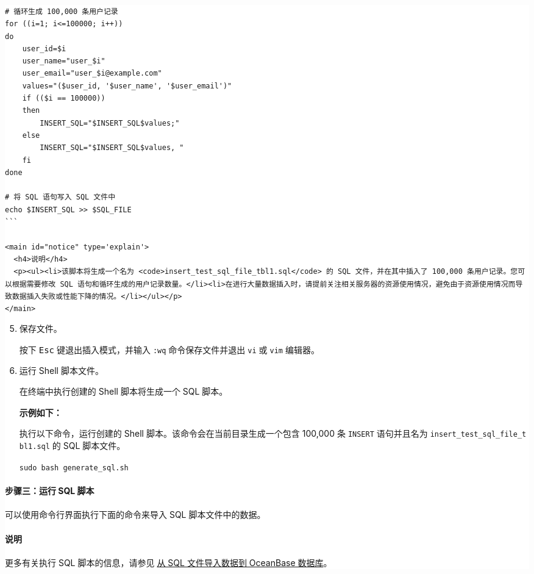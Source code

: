     # 循环生成 100,000 条用户记录
    for ((i=1; i<=100000; i++))
    do
        user_id=$i
        user_name="user_$i"
        user_email="user_$i@example.com"
        values="($user_id, '$user_name', '$user_email')"
        if (($i == 100000))
        then
            INSERT_SQL="$INSERT_SQL$values;"
        else
            INSERT_SQL="$INSERT_SQL$values, "
        fi
    done

    # 将 SQL 语句写入 SQL 文件中
    echo $INSERT_SQL >> $SQL_FILE
    ```

    <main id="notice" type='explain'>
      <h4>说明</h4>
      <p><ul><li>该脚本将生成一个名为 <code>insert_test_sql_file_tbl1.sql</code> 的 SQL 文件，并在其中插入了 100,000 条用户记录。您可以根据需要修改 SQL 语句和循环生成的用户记录数量。</li><li>在进行大量数据插入时，请提前关注相关服务器的资源使用情况，避免由于资源使用情况而导致数据插入失败或性能下降的情况。</li></ul></p>
    </main>

5. 保存文件。

    按下 <kbd>Esc</kbd> 键退出插入模式，并输入 `:wq` 命令保存文件并退出 `vi` 或 `vim` 编辑器。

6. 运行 Shell 脚本文件。

    在终端中执行创建的 Shell 脚本将生成一个 SQL 脚本。

    **示例如下：**

    执行以下命令，运行创建的 Shell 脚本。该命令会在当前目录生成一个包含 100,000 条 `INSERT` 语句并且名为 `insert_test_sql_file_tbl1.sql` 的 SQL 脚本文件。

    ```shell
    sudo bash generate_sql.sh
    ```

#### 步骤三：运行 SQL 脚本

可以使用命令行界面执行下面的命令来导入 SQL 脚本文件中的数据。

<main id="notice" type='explain'>
  <h4>说明</h4>
  <p>更多有关执行 SQL 脚本的信息，请参见 <a href="../../../500.data-migration/800.migrate-data-from-sql-file-to-oceanbase-database.md">从 SQL 文件导入数据到 OceanBase 数据库</a>。</p>
</main>
